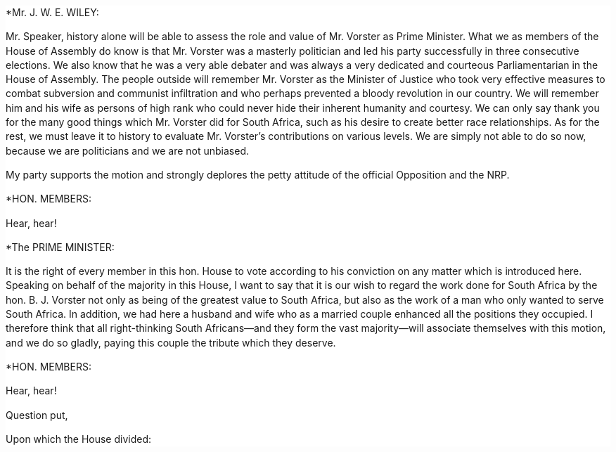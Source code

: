 </speech>

<speech by="#wiley">

<from>*Mr. <person refersTo="hansard_za">J. W. E. WILEY</person>:</from>

<p>Mr. Speaker, history alone will be able to assess the role and value of Mr. Vorster as Prime Minister. What we as members of the House of Assembly do know is that Mr. Vorster was a masterly politician and led his party successfully in three consecutive elections. We also know that he was a very able debater and was always a very dedicated and <span class="col_9343-9344" refersTo="page_1531"/>courteous Parliamentarian in the House of Assembly. The people outside will remember Mr. Vorster as the Minister of Justice who took very effective measures to combat subversion and communist infiltration and who perhaps prevented a bloody revolution in our country. We will remember him and his wife as persons of high rank who could never hide their inherent humanity and courtesy. We can only say thank you for the many good things which Mr. Vorster did for South Africa, such as his desire to create better race relationships. As for the rest, we must leave it to history to evaluate Mr. Vorster&#x2019;s contributions on various levels. We are simply not able to do so now, because we are politicians and we are not unbiased.</p>

<p>My party supports the motion and strongly deplores the petty attitude of the official Opposition and the NRP.</p>

</speech>

<speech by="#hon_members">

<from>*<person refersTo="hansard_za">HON. MEMBERS</person>:</from>

<p>Hear, hear!</p>

</speech>

<speech by="#prime_minister">

<from>*The <person refersTo="hansard_za">PRIME MINISTER</person>:</from>

<p>It is the right of every member in this hon. House to vote according to his conviction on any matter which is introduced here. Speaking on behalf of the majority in this House, I want to say that it is our wish to regard the work done for South Africa by the hon. B. J. Vorster not only as being of the greatest value to South Africa, but also as the work of a man who only wanted to serve South Africa. In addition, we had here a husband and wife who as a married couple enhanced all the positions they occupied. I therefore think that all right-thinking South Africans&#x2014;and they form the vast majority&#x2014;will associate themselves with this motion, and we do so gladly, paying this couple the tribute which they deserve.</p>

</speech>

<speech by="#hon_members">

<from>*<person refersTo="hansard_za">HON. MEMBERS</person>:</from>

<p>Hear, hear!</p>

</speech>

<p>Question put,</p>

<p>Upon which the House divided:</p>
